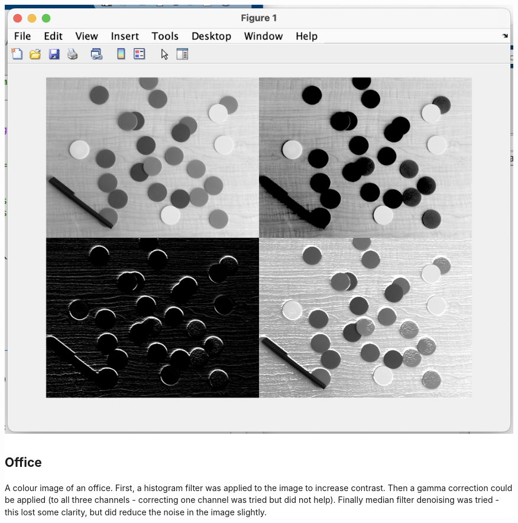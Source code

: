 ![Untitled](Lab%203%20-%20Intensity%20Transformation%201091615858d146daac14e7278d647fd3/Untitled%2018.png)

## Office

A colour image of an office. First, a histogram filter was applied to the image to increase contrast. Then a gamma correction could be applied (to all three channels - correcting one channel was tried but did not help). Finally median filter denoising was tried - this lost some clarity, but did reduce the noise in the image slightly.
